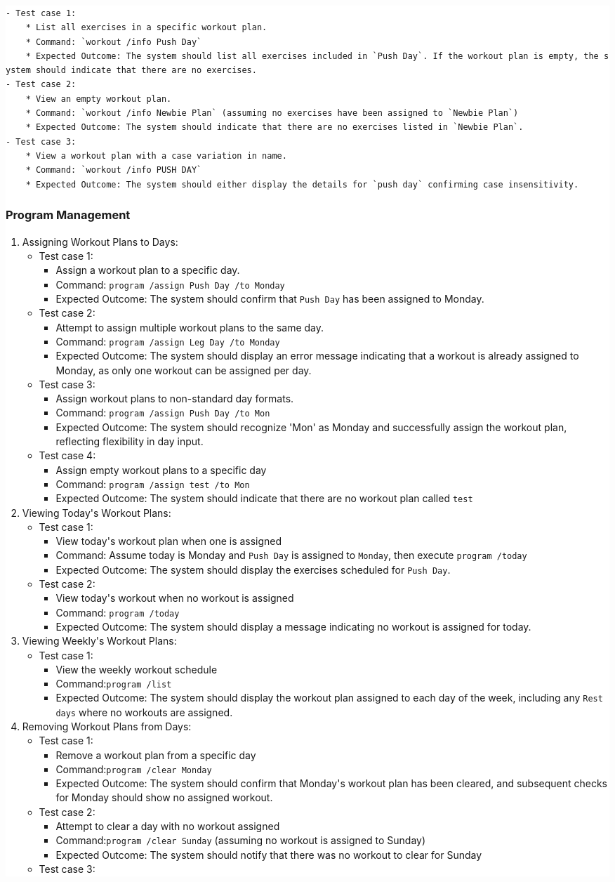     - Test case 1:
        * List all exercises in a specific workout plan.
        * Command: `workout /info Push Day`
        * Expected Outcome: The system should list all exercises included in `Push Day`. If the workout plan is empty, the system should indicate that there are no exercises.
    - Test case 2:
        * View an empty workout plan.
        * Command: `workout /info Newbie Plan` (assuming no exercises have been assigned to `Newbie Plan`)
        * Expected Outcome: The system should indicate that there are no exercises listed in `Newbie Plan`.
    - Test case 3:
        * View a workout plan with a case variation in name.
        * Command: `workout /info PUSH DAY`
        * Expected Outcome: The system should either display the details for `push day` confirming case insensitivity.
          
### Program Management

1. Assigning Workout Plans to Days:
    - Test case 1:
        * Assign a workout plan to a specific day.
        * Command: `program /assign Push Day /to Monday`
        * Expected Outcome: The system should confirm that `Push Day` has been assigned to Monday.
    - Test case 2:
        * Attempt to assign multiple workout plans to the same day.
        * Command: `program /assign Leg Day /to Monday`
        * Expected Outcome: The system should display an error message indicating that a workout is already assigned to Monday, as only one workout can be assigned per day.
    - Test case 3:
        * Assign workout plans to non-standard day formats.
        * Command: `program /assign Push Day /to Mon` 
        * Expected Outcome: The system should recognize 'Mon' as Monday and successfully assign the workout plan, reflecting flexibility in day input.
    - Test case 4:
        * Assign empty workout plans to a specific day
        * Command: `program /assign test /to Mon` 
        * Expected Outcome: The system should indicate that there are no workout plan called `test`
2. Viewing Today's Workout Plans:
    - Test case 1:
        * View today's workout plan when one is assigned
        * Command: Assume today is Monday and `Push Day` is assigned to `Monday`, then execute `program /today`
        * Expected Outcome: The system should display the exercises scheduled for `Push Day`.
    - Test case 2:
        * View today's workout when no workout is assigned
        * Command: `program /today` 
        * Expected Outcome: The system should display a message indicating no workout is assigned for today.
3. Viewing Weekly's Workout Plans:
    - Test case 1:
        * View the weekly workout schedule
        * Command:`program /list`
        * Expected Outcome: The system should display the workout plan assigned to each day of the week, including any `Rest days` where no workouts are assigned.
4. Removing Workout Plans from Days:
    - Test case 1: 
        * Remove a workout plan from a specific day
        * Command:`program /clear Monday`
        * Expected Outcome: The system should confirm that Monday's workout plan has been cleared, and subsequent checks for Monday should show no assigned workout.
    - Test case 2: 
        * Attempt to clear a day with no workout assigned
        * Command:`program /clear Sunday` (assuming no workout is assigned to Sunday)
        * Expected Outcome: The system should notify that there was no workout to clear for Sunday
    - Test case 3: 